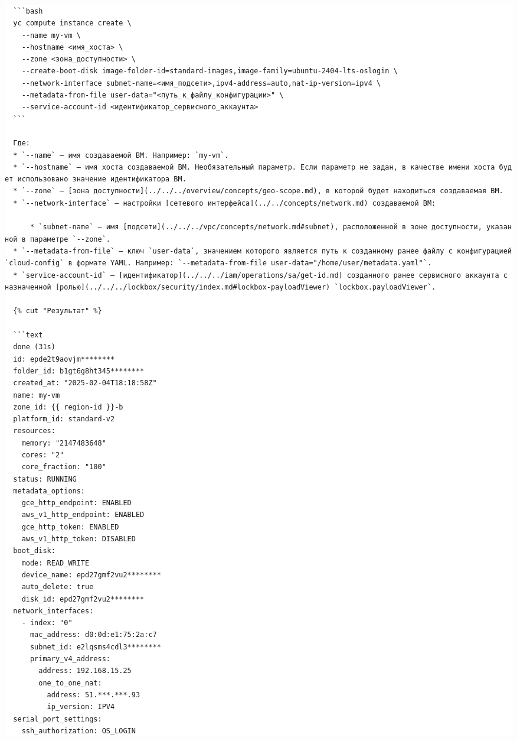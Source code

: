       ```bash
      yc compute instance create \
        --name my-vm \
        --hostname <имя_хоста> \
        --zone <зона_доступности> \
        --create-boot-disk image-folder-id=standard-images,image-family=ubuntu-2404-lts-oslogin \
        --network-interface subnet-name=<имя_подсети>,ipv4-address=auto,nat-ip-version=ipv4 \
        --metadata-from-file user-data="<путь_к_файлу_конфигурации>" \
        --service-account-id <идентификатор_сервисного_аккаунта>
      ```

      Где:
      * `--name` — имя создаваемой ВМ. Например: `my-vm`.
      * `--hostname` — имя хоста создаваемой ВМ. Необязательный параметр. Если параметр не задан, в качестве имени хоста будет использовано значение идентификатора ВМ.
      * `--zone` — [зона доступности](../../../overview/concepts/geo-scope.md), в которой будет находиться создаваемая ВМ.
      * `--network-interface` — настройки [сетевого интерфейса](../../concepts/network.md) создаваемой ВМ:

          * `subnet-name` — имя [подсети](../../../vpc/concepts/network.md#subnet), расположенной в зоне доступности, указанной в параметре `--zone`.
      * `--metadata-from-file` — ключ `user-data`, значением которого является путь к созданному ранее файлу с конфигурацией `cloud-config` в формате YAML. Например: `--metadata-from-file user-data="/home/user/metadata.yaml"`.
      * `service-account-id` — [идентификатор](../../../iam/operations/sa/get-id.md) созданного ранее сервисного аккаунта с назначенной [ролью](../../../lockbox/security/index.md#lockbox-payloadViewer) `lockbox.payloadViewer`.

      {% cut "Результат" %}

      ```text
      done (31s)
      id: epde2t9aovjm********
      folder_id: b1gt6g8ht345********
      created_at: "2025-02-04T18:18:58Z"
      name: my-vm
      zone_id: {{ region-id }}-b
      platform_id: standard-v2
      resources:
        memory: "2147483648"
        cores: "2"
        core_fraction: "100"
      status: RUNNING
      metadata_options:
        gce_http_endpoint: ENABLED
        aws_v1_http_endpoint: ENABLED
        gce_http_token: ENABLED
        aws_v1_http_token: DISABLED
      boot_disk:
        mode: READ_WRITE
        device_name: epd27gmf2vu2********
        auto_delete: true
        disk_id: epd27gmf2vu2********
      network_interfaces:
        - index: "0"
          mac_address: d0:0d:e1:75:2a:c7
          subnet_id: e2lqsms4cdl3********
          primary_v4_address:
            address: 192.168.15.25
            one_to_one_nat:
              address: 51.***.***.93
              ip_version: IPV4
      serial_port_settings:
        ssh_authorization: OS_LOGIN
